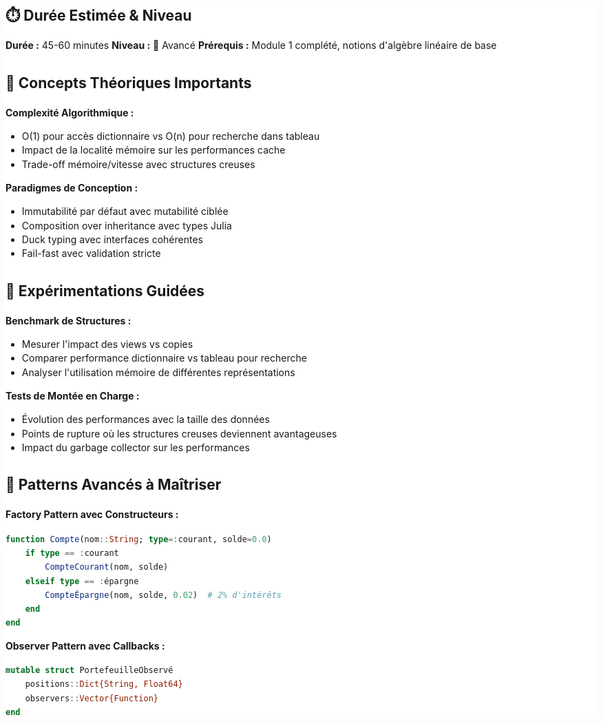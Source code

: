 ## ⏱️ Durée Estimée & Niveau

**Durée :** 45-60 minutes
**Niveau :** 🔴 Avancé
**Prérequis :** Module 1 complété, notions d'algèbre linéaire de base

## 🧠 Concepts Théoriques Importants

**Complexité Algorithmique :**
- O(1) pour accès dictionnaire vs O(n) pour recherche dans tableau
- Impact de la localité mémoire sur les performances cache
- Trade-off mémoire/vitesse avec structures creuses

**Paradigmes de Conception :**
- Immutabilité par défaut avec mutabilité ciblée
- Composition over inheritance avec types Julia
- Duck typing avec interfaces cohérentes
- Fail-fast avec validation stricte

## 🔬 Expérimentations Guidées

**Benchmark de Structures :**
- Mesurer l'impact des views vs copies
- Comparer performance dictionnaire vs tableau pour recherche
- Analyser l'utilisation mémoire de différentes représentations

**Tests de Montée en Charge :**
- Évolution des performances avec la taille des données
- Points de rupture où les structures creuses deviennent avantageuses
- Impact du garbage collector sur les performances

## 🎯 Patterns Avancés à Maîtriser

**Factory Pattern avec Constructeurs :**
```julia
function Compte(nom::String; type=:courant, solde=0.0)
    if type == :courant
        CompteCourant(nom, solde)
    elseif type == :épargne
        CompteÉpargne(nom, solde, 0.02)  # 2% d'intérêts
    end
end
```

**Observer Pattern avec Callbacks :**
```julia
mutable struct PortefeuilleObservé
    positions::Dict{String, Float64}
    observers::Vector{Function}
end
```
